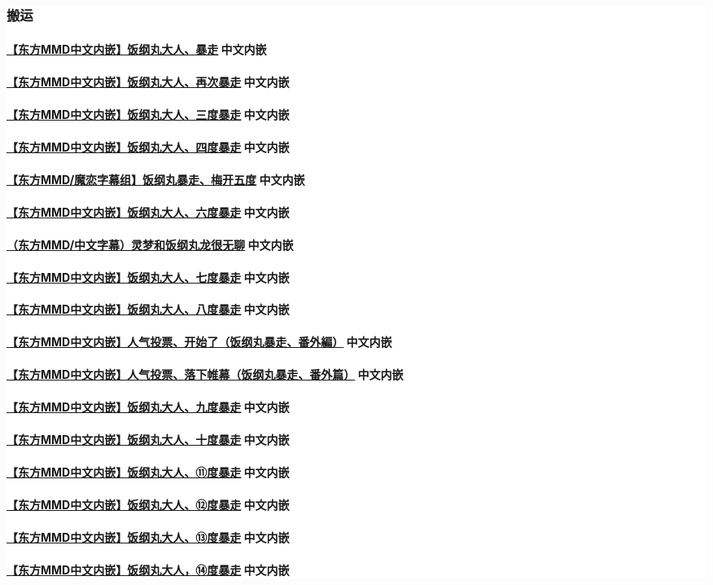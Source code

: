 ### 搬运

#### [【东方MMD中文内嵌】饭纲丸大人、暴走](https://www.bilibili.com/video/BV1JG41157QB) 中文内嵌

#### [【东方MMD中文内嵌】饭纲丸大人、再次暴走](https://www.bilibili.com/video/BV1Cd4y1G7SK) 中文内嵌

#### [【东方MMD中文内嵌】饭纲丸大人、三度暴走](https://www.bilibili.com/video/BV1ae4y1d736) 中文内嵌

#### [【东方MMD中文内嵌】饭纲丸大人、四度暴走](https://www.bilibili.com/video/BV1qe411u77Y) 中文内嵌

#### [【东方MMD/魔恋字幕组】饭纲丸暴走、梅开五度](https://www.bilibili.com/video/BV1GT411L7oS) 中文内嵌

#### [【东方MMD中文内嵌】饭纲丸大人、六度暴走](https://www.bilibili.com/video/BV1c24y197oB) 中文内嵌

#### [（东方MMD/中文字幕）灵梦和饭纲丸龙很无聊](https://www.bilibili.com/video/BV1g64y1H7c6) 中文内嵌

#### [【东方MMD中文内嵌】饭纲丸大人、七度暴走](https://www.bilibili.com/video/BV1nG4y1H7mB) 中文内嵌

#### [【东方MMD中文内嵌】饭纲丸大人、八度暴走](https://www.bilibili.com/video/BV1v24y197p9) 中文内嵌

#### [【东方MMD中文内嵌】人气投票、开始了（饭纲丸暴走、番外編）](https://www.bilibili.com/video/BV1N84y1z7H4) 中文内嵌

#### [【东方MMD中文内嵌】人气投票、落下帷幕（饭纲丸暴走、番外篇）](https://www.bilibili.com/video/BV1jm4y1c7xM) 中文内嵌

#### [【东方MMD中文内嵌】饭纲丸大人、九度暴走](https://www.bilibili.com/video/BV1Ye411G7ZY) 中文内嵌

#### [【东方MMD中文内嵌】饭纲丸大人、十度暴走](https://www.bilibili.com/video/BV1gg411b7qS) 中文内嵌

#### [【东方MMD中文内嵌】饭纲丸大人、⑪度暴走](https://www.bilibili.com/video/BV1AW4y1K74s) 中文内嵌

#### [【东方MMD中文内嵌】饭纲丸大人、⑫度暴走](https://www.bilibili.com/video/BV1824y167Ws) 中文内嵌

#### [【东方MMD中文内嵌】饭纲丸大人、⑬度暴走](https://www.bilibili.com/video/BV1Ts4y1E7ow) 中文内嵌

#### [【东方MMD中文内嵌】饭纲丸大人，⑭度暴走](https://www.bilibili.com/video/BV1YT41187P3) 中文内嵌
